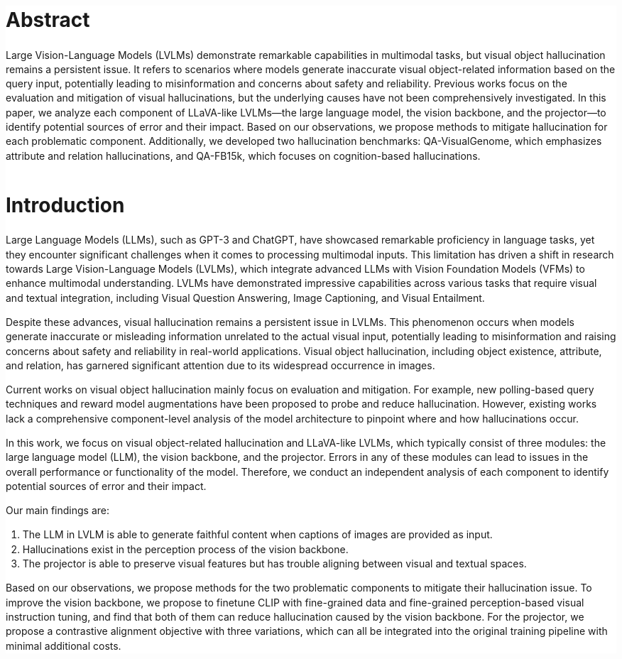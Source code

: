 # Abstract

Large Vision-Language Models (LVLMs) demonstrate remarkable capabilities in multimodal tasks, but visual object hallucination remains a persistent issue. It refers to scenarios where models generate inaccurate visual object-related information based on the query input, potentially leading to misinformation and concerns about safety and reliability. Previous works focus on the evaluation and mitigation of visual hallucinations, but the underlying causes have not been comprehensively investigated. In this paper, we analyze each component of LLaVA-like LVLMs—the large language model, the vision backbone, and the projector—to identify potential sources of error and their impact. Based on our observations, we propose methods to mitigate hallucination for each problematic component. Additionally, we developed two hallucination benchmarks: QA-VisualGenome, which emphasizes attribute and relation hallucinations, and QA-FB15k, which focuses on cognition-based hallucinations.

# Introduction

Large Language Models (LLMs), such as GPT-3 and ChatGPT, have showcased remarkable proficiency in language tasks, yet they encounter significant challenges when it comes to processing multimodal inputs. This limitation has driven a shift in research towards Large Vision-Language Models (LVLMs), which integrate advanced LLMs with Vision Foundation Models (VFMs) to enhance multimodal understanding. LVLMs have demonstrated impressive capabilities across various tasks that require visual and textual integration, including Visual Question Answering, Image Captioning, and Visual Entailment.

Despite these advances, visual hallucination remains a persistent issue in LVLMs. This phenomenon occurs when models generate inaccurate or misleading information unrelated to the actual visual input, potentially leading to misinformation and raising concerns about safety and reliability in real-world applications. Visual object hallucination, including object existence, attribute, and relation, has garnered significant attention due to its widespread occurrence in images.

Current works on visual object hallucination mainly focus on evaluation and mitigation. For example, new polling-based query techniques and reward model augmentations have been proposed to probe and reduce hallucination. However, existing works lack a comprehensive component-level analysis of the model architecture to pinpoint where and how hallucinations occur.

In this work, we focus on visual object-related hallucination and LLaVA-like LVLMs, which typically consist of three modules: the large language model (LLM), the vision backbone, and the projector. Errors in any of these modules can lead to issues in the overall performance or functionality of the model. Therefore, we conduct an independent analysis of each component to identify potential sources of error and their impact.

Our main findings are:
1. The LLM in LVLM is able to generate faithful content when captions of images are provided as input.
2. Hallucinations exist in the perception process of the vision backbone.
3. The projector is able to preserve visual features but has trouble aligning between visual and textual spaces.

Based on our observations, we propose methods for the two problematic components to mitigate their hallucination issue. To improve the vision backbone, we propose to finetune CLIP with fine-grained data and fine-grained perception-based visual instruction tuning, and find that both of them can reduce hallucination caused by the vision backbone. For the projector, we propose a contrastive alignment objective with three variations, which can all be integrated into the original training pipeline with minimal additional costs.
